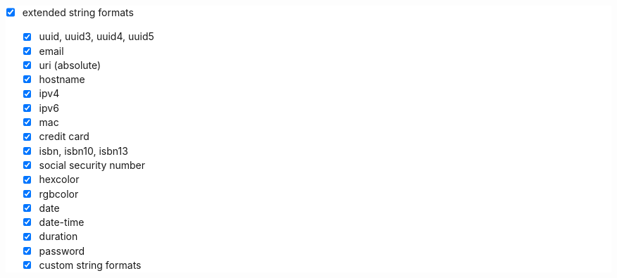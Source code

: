 - [x] extended string formats

  - [x] uuid, uuid3, uuid4, uuid5
  - [x] email
  - [x] uri (absolute)
  - [x] hostname
  - [x] ipv4
  - [x] ipv6
  - [x] mac
  - [x] credit card
  - [x] isbn, isbn10, isbn13
  - [x] social security number
  - [x] hexcolor
  - [x] rgbcolor
  - [x] date
  - [x] date-time
  - [x] duration
  - [x] password
  - [x] custom string formats
